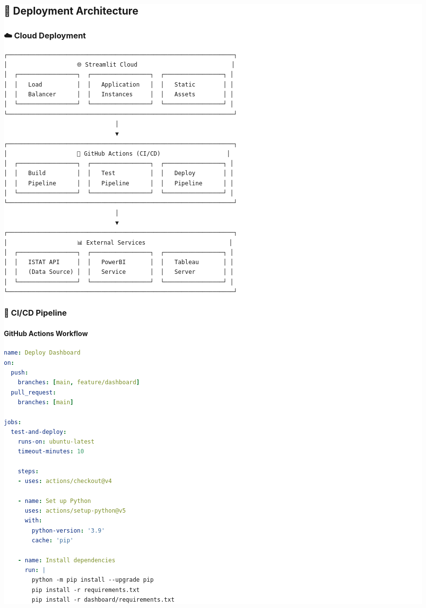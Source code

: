 
## 🚀 Deployment Architecture

### ☁️ Cloud Deployment

```
┌─────────────────────────────────────────────────────────────────┐
│                    🌐 Streamlit Cloud                           │
│  ┌─────────────────┐  ┌─────────────────┐  ┌─────────────────┐ │
│  │   Load          │  │   Application   │  │   Static        │ │
│  │   Balancer      │  │   Instances     │  │   Assets        │ │
│  └─────────────────┘  └─────────────────┘  └─────────────────┘ │
└─────────────────────────────────────────────────────────────────┘
                                │
                                ▼
┌─────────────────────────────────────────────────────────────────┐
│                    🔧 GitHub Actions (CI/CD)                   │
│  ┌─────────────────┐  ┌─────────────────┐  ┌─────────────────┐ │
│  │   Build         │  │   Test          │  │   Deploy        │ │
│  │   Pipeline      │  │   Pipeline      │  │   Pipeline      │ │
│  └─────────────────┘  └─────────────────┘  └─────────────────┘ │
└─────────────────────────────────────────────────────────────────┘
                                │
                                ▼
┌─────────────────────────────────────────────────────────────────┐
│                    📊 External Services                        │
│  ┌─────────────────┐  ┌─────────────────┐  ┌─────────────────┐ │
│  │   ISTAT API     │  │   PowerBI       │  │   Tableau       │ │
│  │   (Data Source) │  │   Service       │  │   Server        │ │
│  └─────────────────┘  └─────────────────┘  └─────────────────┘ │
└─────────────────────────────────────────────────────────────────┘
```

### 🔄 CI/CD Pipeline

#### **GitHub Actions Workflow**
```yaml
name: Deploy Dashboard
on:
  push:
    branches: [main, feature/dashboard]
  pull_request:
    branches: [main]

jobs:
  test-and-deploy:
    runs-on: ubuntu-latest
    timeout-minutes: 10

    steps:
    - uses: actions/checkout@v4

    - name: Set up Python
      uses: actions/setup-python@v5
      with:
        python-version: '3.9'
        cache: 'pip'

    - name: Install dependencies
      run: |
        python -m pip install --upgrade pip
        pip install -r requirements.txt
        pip install -r dashboard/requirements.txt
```